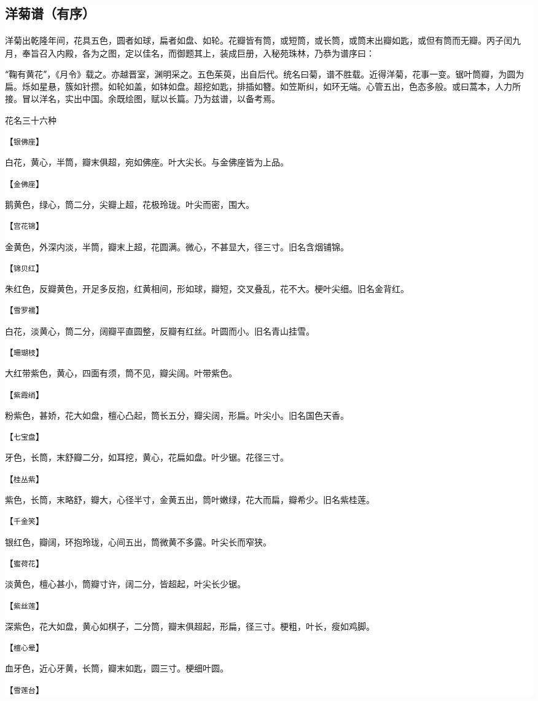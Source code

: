## 洋菊谱（有序）  

洋菊出乾隆年间，花具五色，圆者如球，扁者如盘、如轮。花瓣皆有筒，或短筒，或长筒，或筒末出瓣如匙，或但有筒而无瓣。丙子闰九月，奉旨召入内殿，各为之图，定以佳名，而御题其上，装成巨册，入秘苑珠林，乃恭为谱序曰：  

“鞠有黄花”，《月令》载之。亦越晋室，渊明采之。五色茱萸，出自后代。统名曰菊，谱不胜载。近得洋菊，花事一变。锯叶筒瓣，为圆为扁。烁如星悬，簇如针攒。如轮如盖，如钵如盘。超挖如匙，排插如簪。如笠斯纠，如环无端。心管五出，色态多般。或曰蒿本，人力所接。冒以洋名，实出中国。余既绘图，赋以长篇。乃为兹谱，以备考焉。  

花名三十六种  

【`银佛座`】  

白花，黄心，半筒，瓣末俱超，宛如佛座。叶大尖长。与金佛座皆为上品。  

【`金佛座`】  

鹅黄色，绿心，筒二分，尖瓣上超，花极玲珑。叶尖而密，围大。  

【`宫花锦`】  

金黄色，外深内淡，半筒，瓣末上超，花圆满。微心，不甚显大，径三寸。旧名含烟铺锦。  

【`锦贝红`】  

朱红色，反瓣黄色，开足多反抱，红黄相间，形如球，瓣短，交叉叠乱，花不大。梗叶尖细。旧名金背红。  

【`雪罗襦`】  

白花，淡黄心，筒二分，阔瓣平直圆整，反瓣有红丝。叶圆而小。旧名青山挂雪。  

【`珊瑚枝`】  

大红带紫色，黄心，四面有须，筒不见，瓣尖阔。叶带紫色。  

【`紫霞绡`】  

粉紫色，甚娇，花大如盘，檀心凸起，筒长五分，瓣尖阔，形扁。叶尖小。旧名国色天香。  

【`七宝盘`】  

牙色，长筒，末舒瓣二分，如耳挖，黄心，花扁如盘。叶少锯。花径三寸。  

【`桂丛紫`】  

紫色，长筒，末略舒，瓣大，心径半寸，金黄五出，筒叶嫩绿，花大而扁，瓣希少。旧名紫桂莲。  

【`千金笑`】  

银红色，瓣阔，环抱玲珑，心间五出，筒微黄不多露。叶尖长而窄狭。  

【`蜜荷花`】  

淡黄色，檀心甚小，筒瓣寸许，阔二分，皆超起，叶尖长少锯。  

【`紫丝莲`】  

深紫色，花大如盘，黄心如棋子，二分筒，瓣末俱超起，形扁，径三寸。梗粗，叶长，瘦如鸡脚。  

【`檀心晕`】  

血牙色，近心牙黄，长筒，瓣末如匙，圆三寸。梗细叶圆。  

【`雪莲台`】  
